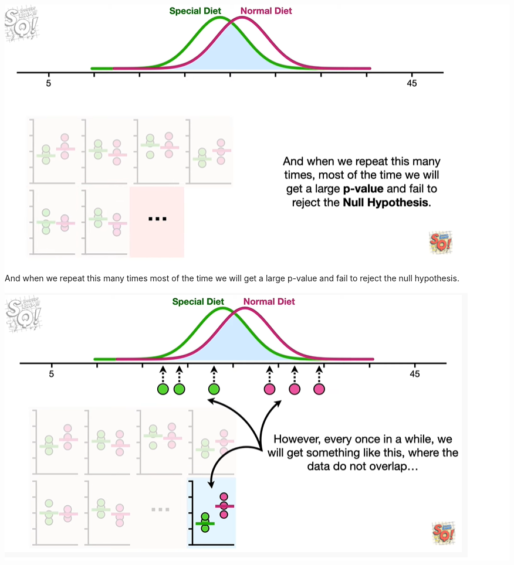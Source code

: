 ![](media/STATQUEST-13-STATISTICS_FUNDAMENTALS-POWER/image50.png)

And when we repeat this many times most of the time we will get a large
p-value and fail to reject the null hypothesis.

![](media/STATQUEST-13-STATISTICS_FUNDAMENTALS-POWER/image51.png)
